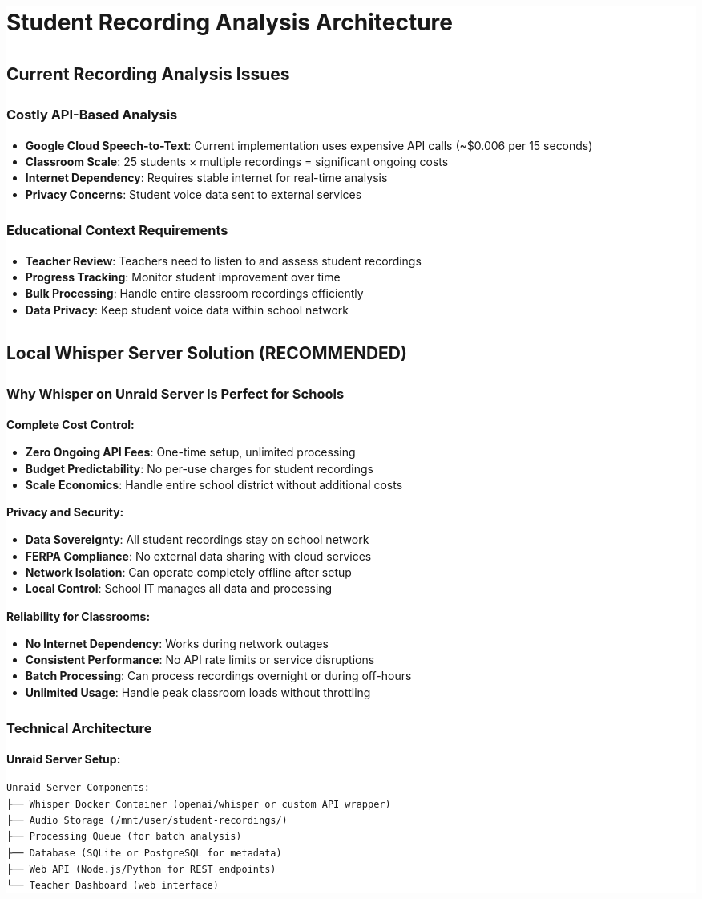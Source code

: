 
# Student Recording Analysis Architecture

## Current Recording Analysis Issues

### Costly API-Based Analysis
- **Google Cloud Speech-to-Text**: Current implementation uses expensive API calls (~$0.006 per 15 seconds)
- **Classroom Scale**: 25 students × multiple recordings = significant ongoing costs
- **Internet Dependency**: Requires stable internet for real-time analysis
- **Privacy Concerns**: Student voice data sent to external services

### Educational Context Requirements
- **Teacher Review**: Teachers need to listen to and assess student recordings
- **Progress Tracking**: Monitor student improvement over time
- **Bulk Processing**: Handle entire classroom recordings efficiently
- **Data Privacy**: Keep student voice data within school network

## Local Whisper Server Solution (RECOMMENDED)

### Why Whisper on Unraid Server Is Perfect for Schools

**Complete Cost Control:**
- **Zero Ongoing API Fees**: One-time setup, unlimited processing
- **Budget Predictability**: No per-use charges for student recordings
- **Scale Economics**: Handle entire school district without additional costs

**Privacy and Security:**
- **Data Sovereignty**: All student recordings stay on school network
- **FERPA Compliance**: No external data sharing with cloud services
- **Network Isolation**: Can operate completely offline after setup
- **Local Control**: School IT manages all data and processing

**Reliability for Classrooms:**
- **No Internet Dependency**: Works during network outages
- **Consistent Performance**: No API rate limits or service disruptions
- **Batch Processing**: Can process recordings overnight or during off-hours
- **Unlimited Usage**: Handle peak classroom loads without throttling

### Technical Architecture

**Unraid Server Setup:**
```
Unraid Server Components:
├── Whisper Docker Container (openai/whisper or custom API wrapper)
├── Audio Storage (/mnt/user/student-recordings/)
├── Processing Queue (for batch analysis)
├── Database (SQLite or PostgreSQL for metadata)
├── Web API (Node.js/Python for REST endpoints)
└── Teacher Dashboard (web interface)
```
